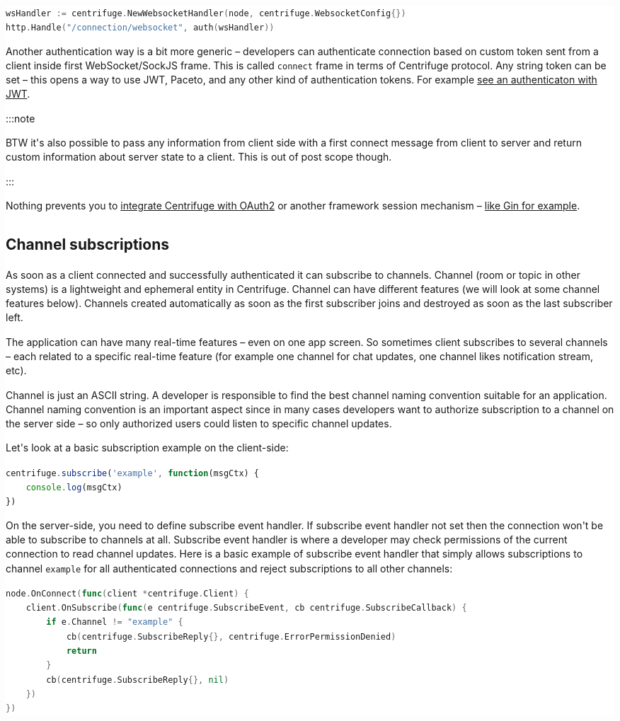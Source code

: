 ```go
wsHandler := centrifuge.NewWebsocketHandler(node, centrifuge.WebsocketConfig{})
http.Handle("/connection/websocket", auth(wsHandler))
```

Another authentication way is a bit more generic – developers can authenticate connection based on custom token sent from a client inside first WebSocket/SockJS frame. This is called `connect` frame in terms of Centrifuge protocol. Any string token can be set – this opens a way to use JWT, Paceto, and any other kind of authentication tokens. For example [see an authenticaton with JWT](https://github.com/centrifugal/centrifuge/tree/master/_examples/jwt_token).

:::note

BTW it's also possible to pass any information from client side with a first connect message from client to server and return custom information about server state to a client. This is out of post scope though.

:::

Nothing prevents you to [integrate Centrifuge with OAuth2](https://github.com/centrifugal/centrifuge/tree/master/_examples/chat_oauth2) or another framework session mechanism – [like Gin for example](https://github.com/centrifugal/centrifuge/tree/master/_examples/chat_oauth2).

## Channel subscriptions

As soon as a client connected and successfully authenticated it can subscribe to channels. Channel (room or topic in other systems) is a lightweight and ephemeral entity in Centrifuge. Channel can have different features (we will look at some channel features below). Channels created automatically as soon as the first subscriber joins and destroyed as soon as the last subscriber left.

The application can have many real-time features – even on one app screen. So sometimes client subscribes to several channels – each related to a specific real-time feature (for example one channel for chat updates, one channel likes notification stream, etc).

Channel is just an ASCII string. A developer is responsible to find the best channel naming convention suitable for an application. Channel naming convention is an important aspect since in many cases developers want to authorize subscription to a channel on the server side – so only authorized users could listen to specific channel updates.

Let's look at a basic subscription example on the client-side:

```javascript
centrifuge.subscribe('example', function(msgCtx) {
    console.log(msgCtx)
})
```

On the server-side, you need to define subscribe event handler. If subscribe event handler not set then the connection won't be able to subscribe to channels at all. Subscribe event handler is where a developer may check permissions of the current connection to read channel updates. Here is a basic example of subscribe event handler that simply allows subscriptions to channel `example` for all authenticated connections and reject subscriptions to all other channels:

```go
node.OnConnect(func(client *centrifuge.Client) {
    client.OnSubscribe(func(e centrifuge.SubscribeEvent, cb centrifuge.SubscribeCallback) {
        if e.Channel != "example" {
            cb(centrifuge.SubscribeReply{}, centrifuge.ErrorPermissionDenied)
            return
        }
        cb(centrifuge.SubscribeReply{}, nil)
    })
})
```
